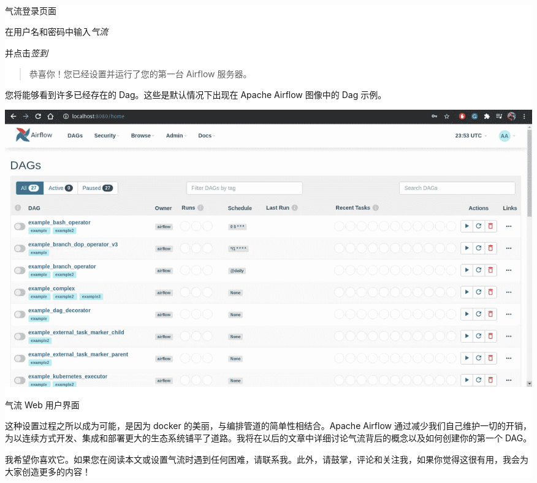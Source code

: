 气流登录页面

在用户名和密码中输入*气流*

并点击*签到*

> 恭喜你！您已经设置并运行了您的第一台 Airflow 服务器。

您将能够看到许多已经存在的 Dag。这些是默认情况下出现在 Apache Airflow 图像中的 Dag 示例。

![](img/0ae117751b5262d6f118235f6ea928df.png)

气流 Web 用户界面

这种设置过程之所以成为可能，是因为 docker 的美丽，与编排管道的简单性相结合。Apache Airflow 通过减少我们自己维护一切的开销，为以连续方式开发、集成和部署更大的生态系统铺平了道路。我将在以后的文章中详细讨论气流背后的概念以及如何创建你的第一个 DAG。

我希望你喜欢它。如果您在阅读本文或设置气流时遇到任何困难，请联系我。此外，请鼓掌，评论和关注我，如果你觉得这很有用，我会为大家创造更多的内容！